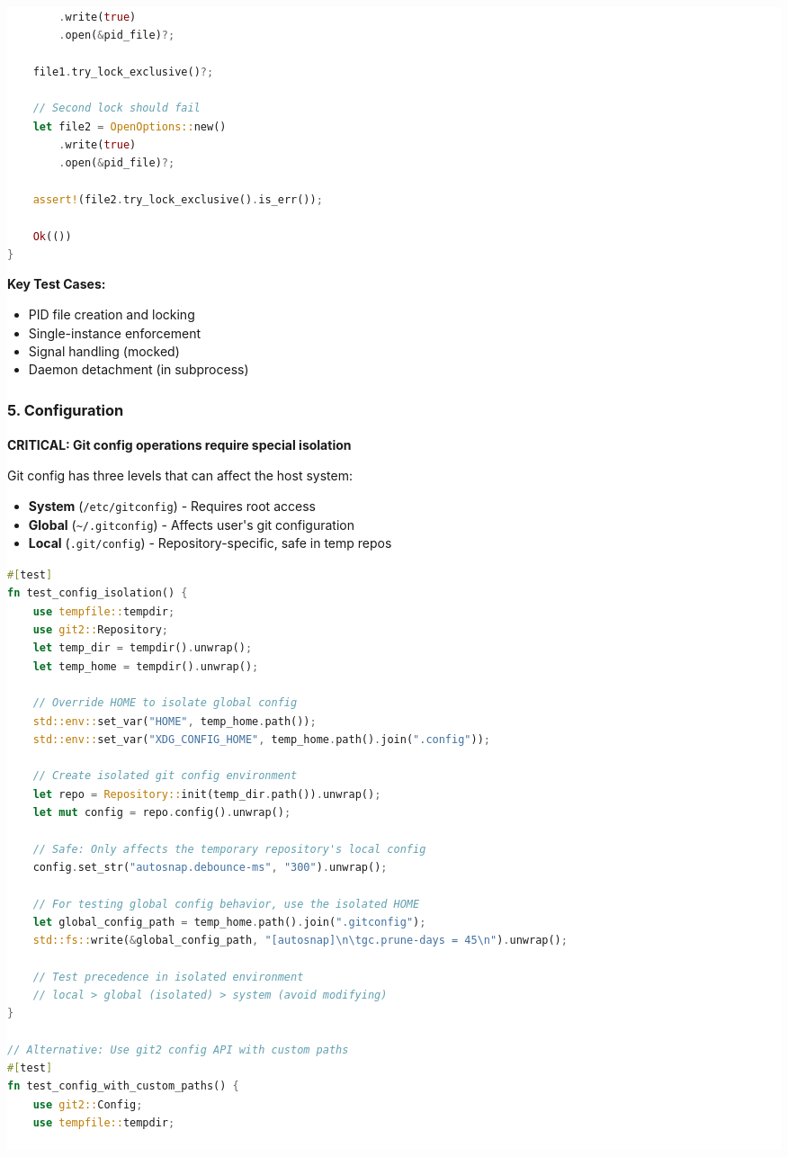 ```rust
        .write(true)
        .open(&pid_file)?;
    
    file1.try_lock_exclusive()?;
    
    // Second lock should fail
    let file2 = OpenOptions::new()
        .write(true)
        .open(&pid_file)?;
    
    assert!(file2.try_lock_exclusive().is_err());
    
    Ok(())
}
```

**Key Test Cases:**

- PID file creation and locking
- Single-instance enforcement
- Signal handling (mocked)
- Daemon detachment (in subprocess)

### 5. Configuration

**CRITICAL: Git config operations require special isolation**

Git config has three levels that can affect the host system:

- **System** (`/etc/gitconfig`) - Requires root access
- **Global** (`~/.gitconfig`) - Affects user's git configuration
- **Local** (`.git/config`) - Repository-specific, safe in temp repos

```rust
#[test]
fn test_config_isolation() {
    use tempfile::tempdir;
    use git2::Repository;
    let temp_dir = tempdir().unwrap();
    let temp_home = tempdir().unwrap();
    
    // Override HOME to isolate global config
    std::env::set_var("HOME", temp_home.path());
    std::env::set_var("XDG_CONFIG_HOME", temp_home.path().join(".config"));
    
    // Create isolated git config environment
    let repo = Repository::init(temp_dir.path()).unwrap();
    let mut config = repo.config().unwrap();
    
    // Safe: Only affects the temporary repository's local config
    config.set_str("autosnap.debounce-ms", "300").unwrap();
    
    // For testing global config behavior, use the isolated HOME
    let global_config_path = temp_home.path().join(".gitconfig");
    std::fs::write(&global_config_path, "[autosnap]\n\tgc.prune-days = 45\n").unwrap();
    
    // Test precedence in isolated environment
    // local > global (isolated) > system (avoid modifying)
}

// Alternative: Use git2 config API with custom paths
#[test]
fn test_config_with_custom_paths() {
    use git2::Config;
    use tempfile::tempdir;
    
```